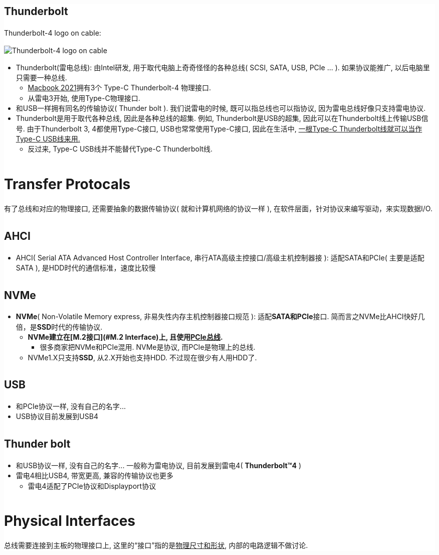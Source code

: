 ## Thunderbolt

Thunderbolt-4 logo on cable:

![Thunderbolt-4 logo on cable](https://seec2-lyk.oss-cn-shanghai.aliyuncs.com/Hexo/Hardware/Transport%20Buses%2C%20Tranfer%20Protocals%20and%20Physical%20Interfaces/Thunderbolt-4%20logo%20on%20cable.png)



* Thunderbolt(雷电总线): 由Intel研发, 用于取代电脑上奇奇怪怪的各种总线( SCSI, SATA, USB, PCIe ... ). 如果协议能推广, 以后电脑里只需要一种总线.
  * [Macbook 2021](https://support.apple.com/kb/SP854?viewlocale=zh_CN&locale=zh_CN)拥有3个 Type-C Thunderbolt-4 物理接口.
  * 从雷电3开始, 使用Type-C物理接口.
* 和USB一样拥有同名的传输协议( Thunder bolt ). 我们说雷电的时候, 既可以指总线也可以指协议, 因为雷电总线好像只支持雷电协议.
* Thunderbolt是用于取代各种总线, 因此是各种总线的超集. 例如, Thunderbolt是USB的超集, 因此可以在Thunderbolt线上传输USB信号. 由于Thunderbolt 3, 4都使用Type-C接口, USB也常常使用Type-C接口, 因此在生活中, <u>一根Type-C Thunderbolt线就可以当作Type-C USB线来用.</u>
  * 反过来, Type-C USB线并不能替代Type-C Thunderbolt线.

# Transfer Protocals

有了总线和对应的物理接口, 还需要抽象的数据传输协议( 就和计算机网络的协议一样 ), 在软件层面，针对协议来编写驱动，来实现数据I/O.

## AHCI

* AHCI( Serial ATA Advanced Host Controller Interface, 串行ATA高级主控接口/高级主机控制器接 ): 适配SATA和PCIe( 主要是适配SATA ), 是HDD时代的通信标准，速度比较慢

## NVMe

* **NVMe**( Non-Volatile Memory express, 非易失性内存主机控制器接口规范 ):  适配**SATA和PCIe**接口. 简而言之NVMe比AHCI快好几倍，是**SSD**时代的传输协议.
  * **NVMe建立在[M.2接口](#M.2 Interface)上, 且使用[PCIe总线](#PCIe).**
    * 很多商家把NVMe和PCIe混用. NVMe是协议, 而PCIe是物理上的总线.
  * NVMe1.X只支持**SSD**,  从2.X开始也支持HDD. 不过现在很少有人用HDD了.

## USB

* 和PCIe协议一样, 没有自己的名字... 
* USB协议目前发展到USB4

## Thunder bolt

* 和USB协议一样, 没有自己的名字... 一般称为雷电协议, 目前发展到雷电4( **Thunderbolt™4** )
* 雷电4相比USB4, 带宽更高, 兼容的传输协议也更多
  * 雷电4适配了PCIe协议和Displayport协议

# Physical Interfaces

总线需要连接到主板的物理接口上, 这里的“接口”指的是<u>物理尺寸和形状</u>, 内部的电路逻辑不做讨论.
